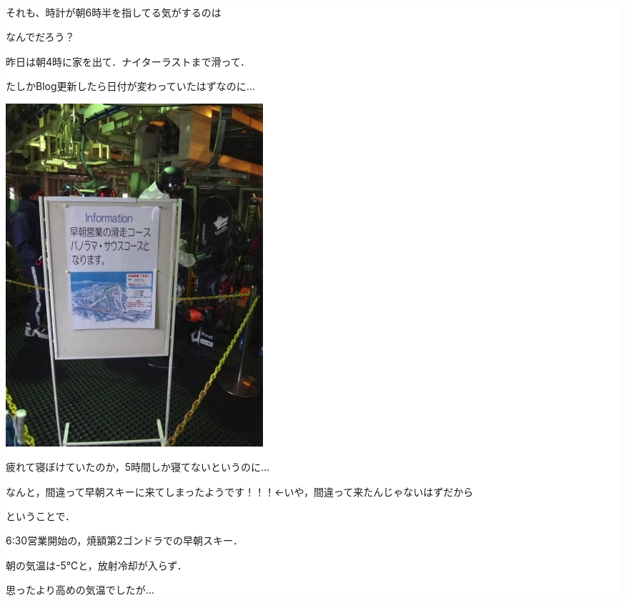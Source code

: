 
それも、時計が朝6時半を指してる気がするのは


なんでだろう？


昨日は朝4時に家を出て．ナイターラストまで滑って．


たしかBlog更新したら日付が変わっていたはずなのに…




![2b6af41fe3354d3e6726dc6b659cab12.jpg](images/2b6af41fe3354d3e6726dc6b659cab12.jpg)




疲れて寝ぼけていたのか，5時間しか寝てないというのに…


なんと，間違って早朝スキーに来てしまったようです！！！←いや，間違って来たんじゃないはずだから





ということで．


6:30営業開始の，焼額第2ゴンドラでの早朝スキー．


朝の気温は-5℃と，放射冷却が入らず．


思ったより高めの気温でしたが…
